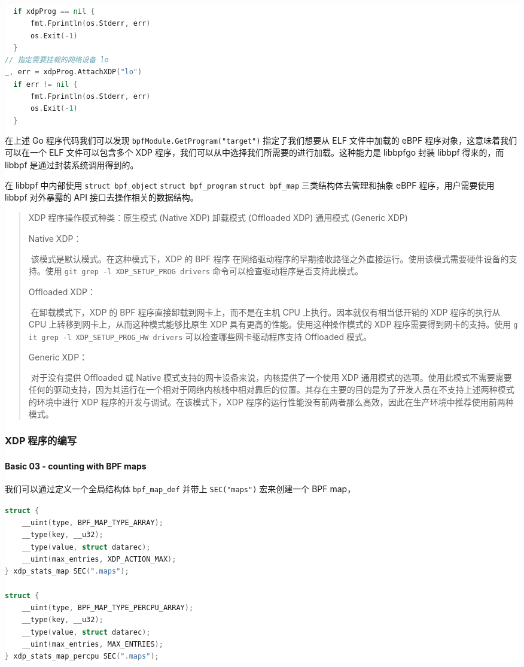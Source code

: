   ```go
  	if xdpProg == nil {
  		fmt.Fprintln(os.Stderr, err)
  		os.Exit(-1)
  	}
  // 指定需要挂载的网络设备 lo
  _, err = xdpProg.AttachXDP("lo")
  	if err != nil {
  		fmt.Fprintln(os.Stderr, err)
  		os.Exit(-1)
  	}
  ```

在上述 Go 程序代码我们可以发现 `bpfModule.GetProgram("target")` 指定了我们想要从 ELF 文件中加载的 eBPF 程序对象，这意味着我们可以在一个 ELF 文件可以包含多个 XDP 程序，我们可以从中选择我们所需要的进行加载。这种能力是 libbpfgo 封装 libbpf 得来的，而 libbpf 是通过封装系统调用得到的。

在 libbpf 中内部使用 `struct bpf_object` `struct bpf_program` `struct bpf_map` 三类结构体去管理和抽象 eBPF 程序，用户需要使用 libbpf 对外暴露的 API 接口去操作相关的数据结构。



> XDP 程序操作模式种类：原生模式  (Native XDP) 卸载模式 (Offloaded XDP) 通用模式 (Generic XDP)
>
> Native XDP：
>
> ​	该模式是默认模式。在这种模式下，XDP 的 BPF 程序 在网络驱动程序的早期接收路径之外直接运行。使用该模式需要硬件设备的支持。使用 `git grep -l XDP_SETUP_PROG drivers` 命令可以检查驱动程序是否支持此模式。
>
> Offloaded XDP：
>
> ​	在卸载模式下，XDP 的 BPF 程序直接卸载到网卡上，而不是在主机 CPU 上执行。因本就仅有相当低开销的 XDP 程序的执行从 CPU 上转移到网卡上，从而这种模式能够比原生 XDP 具有更高的性能。使用这种操作模式的 XDP 程序需要得到网卡的支持。使用 `git grep -l XDP_SETUP_PROG_HW drivers` 可以检查哪些网卡驱动程序支持 Offloaded 模式。
>
> Generic XDP：
>
> ​	对于没有提供 Offloaded 或 Native 模式支持的网卡设备来说，内核提供了一个使用 XDP 通用模式的选项。使用此模式不需要需要任何的驱动支持，因为其运行在一个相对于网络内核栈中相对靠后的位置。其存在主要的目的是为了开发人员在不支持上述两种模式的环境中进行 XDP 程序的开发与调试。在该模式下，XDP 程序的运行性能没有前两者那么高效，因此在生产环境中推荐使用前两种模式。



### XDP 程序的编写

#### Basic 03 - counting with BPF maps

我们可以通过定义一个全局结构体 `bpf_map_def` 并带上 `SEC("maps")` 宏来创建一个 BPF map，

```c
struct {
	__uint(type, BPF_MAP_TYPE_ARRAY);
	__type(key, __u32);
	__type(value, struct datarec);
	__uint(max_entries, XDP_ACTION_MAX);
} xdp_stats_map SEC(".maps");

struct {
    __uint(type, BPF_MAP_TYPE_PERCPU_ARRAY);
    __type(key, __u32);
    __type(value, struct datarec);
    __uint(max_entries, MAX_ENTRIES);
} xdp_stats_map_percpu SEC(".maps");
```

